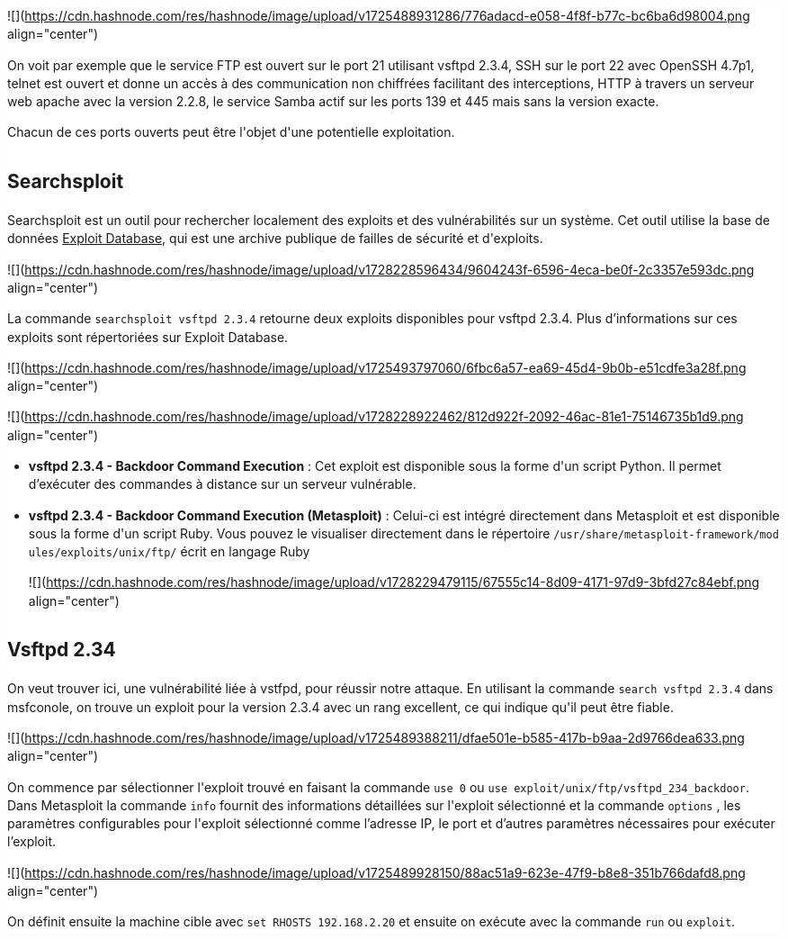 ![](https://cdn.hashnode.com/res/hashnode/image/upload/v1725488931286/776adacd-e058-4f8f-b77c-bc6ba6d98004.png align="center")

On voit par exemple que le service FTP est ouvert sur le port 21 utilisant vsftpd 2.3.4, SSH sur le port 22 avec OpenSSH 4.7p1, telnet est ouvert et donne un accès à des communication non chiffrées facilitant des interceptions, HTTP à travers un serveur web apache avec la version 2.2.8, le service Samba actif sur les ports 139 et 445 mais sans la version exacte.

Chacun de ces ports ouverts peut être l'objet d'une potentielle exploitation.

## Searchsploit

Searchsploit est un outil pour rechercher localement des exploits et des vulnérabilités sur un système. Cet outil utilise la base de données [Exploit Database](https://www.exploit-db.com/), qui est une archive publique de failles de sécurité et d'exploits.

![](https://cdn.hashnode.com/res/hashnode/image/upload/v1728228596434/9604243f-6596-4eca-be0f-2c3357e593dc.png align="center")

La commande `searchsploit vsftpd 2.3.4` retourne deux exploits disponibles pour vsftpd 2.3.4. Plus d’informations sur ces exploits sont répertoriées sur Exploit Database.

![](https://cdn.hashnode.com/res/hashnode/image/upload/v1725493797060/6fbc6a57-ea69-45d4-9b0b-e51cdfe3a28f.png align="center")

![](https://cdn.hashnode.com/res/hashnode/image/upload/v1728228922462/812d922f-2092-46ac-81e1-75146735b1d9.png align="center")

* **vsftpd 2.3.4 - Backdoor Command Execution** : Cet exploit est disponible sous la forme d'un script Python. Il permet d’exécuter des commandes à distance sur un serveur vulnérable.
    
* **vsftpd 2.3.4 - Backdoor Command Execution (Metasploit)** : Celui-ci est intégré directement dans Metasploit et est disponible sous la forme d'un script Ruby. Vous pouvez le visualiser directement dans le répertoire `/usr/share/metasploit-framework/modules/exploits/unix/ftp/` écrit en langage Ruby
    
    ![](https://cdn.hashnode.com/res/hashnode/image/upload/v1728229479115/67555c14-8d09-4171-97d9-3bfd27c84ebf.png align="center")
    

## Vsftpd 2.34

On veut trouver ici, une vulnérabilité liée à vstfpd, pour réussir notre attaque. En utilisant la commande `search vsftpd 2.3.4` dans msfconole, on trouve un exploit pour la version 2.3.4 avec un rang excellent, ce qui indique qu'il peut être fiable.

![](https://cdn.hashnode.com/res/hashnode/image/upload/v1725489388211/dfae501e-b585-417b-b9aa-2d9766dea633.png align="center")

On commence par sélectionner l'exploit trouvé en faisant la commande `use 0` ou `use exploit/unix/ftp/vsftpd_234_backdoor`. Dans Metasploit la commande `info` fournit des informations détaillées sur l'exploit sélectionné et la commande `options` , les paramètres configurables pour l'exploit sélectionné comme l’adresse IP, le port et d’autres paramètres nécessaires pour exécuter l’exploit.

![](https://cdn.hashnode.com/res/hashnode/image/upload/v1725489928150/88ac51a9-623e-47f9-b8e8-351b766dafd8.png align="center")

On définit ensuite la machine cible avec `set RHOSTS 192.168.2.20` et ensuite on exécute avec la commande `run` ou `exploit`.
